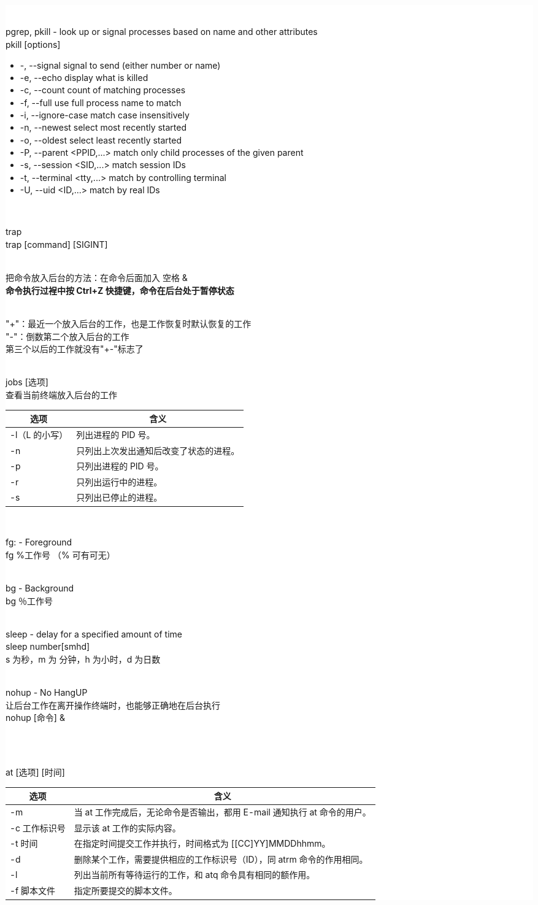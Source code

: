 ​

pgrep, pkill - look up or signal processes based on name and other attributes<br />pkill [options] 

- -, --signal     signal to send (either number or name)
- -e, --echo                display what is killed
- -c, --count               count of matching processes
- -f, --full                use full process name to match
- -i, --ignore-case         match case insensitively
- -n, --newest              select most recently started
- -o, --oldest              select least recently started
- -P, --parent <PPID,...>   match only child processes of the given parent
- -s, --session <SID,...>   match session IDs
- -t, --terminal <tty,...>  match by controlling terminal
- -U, --uid <ID,...>        match by real IDs

​

trap<br />trap [command] [SIGINT]<br />​

把命令放入后台的方法：在命令后面加入 空格 &<br />**命令执行过裎中按 Ctrl+Z 快捷键，命令在后台处于暂停状态**<br />​

"+"：最近一个放入后台的工作，也是工作恢复时默认恢复的工作<br />"-"：倒数第二个放入后台的工作<br />第三个以后的工作就没有"+-"标志了<br />​

jobs [选项]<br />查看当前终端放入后台的工作

| 选项 | 含义 |
| --- | --- |
| -l（L 的小写） | 列出进程的 PID 号。 |
| -n | 只列出上次发出通知后改变了状态的进程。 |
| -p | 只列出进程的 PID 号。 |
| -r | 只列出运行中的进程。 |
| -s | 只列出已停止的进程。 |

​

fg: - Foreground<br />fg %工作号	（% 可有可无）<br />​

bg - Background<br />bg ％工作号<br />​

sleep - delay for a specified amount of time<br />sleep number[smhd]<br />s 为秒，m 为 分钟，h 为小时，d 为日数<br />​

nohup - No HangUP<br />让后台工作在离开操作终端时，也能够正确地在后台执行<br />nohup [命令] &<br />​

​

at [选项] [时间]

| 选项 | 含义 |
| --- | --- |
| -m | 当 at 工作完成后，无论命令是否输出，都用 E-mail 通知执行 at 命令的用户。 |
| -c 工作标识号 | 显示该 at 工作的实际内容。 |
| -t 时间 | 在指定时间提交工作并执行，时间格式为 [[CC]YY]MMDDhhmm。 |
| -d | 删除某个工作，需要提供相应的工作标识号（ID），同 atrm 命令的作用相同。 |
| -l | 列出当前所有等待运行的工作，和 atq 命令具有相同的额作用。 |
| -f 脚本文件 | 指定所要提交的脚本文件。 |
